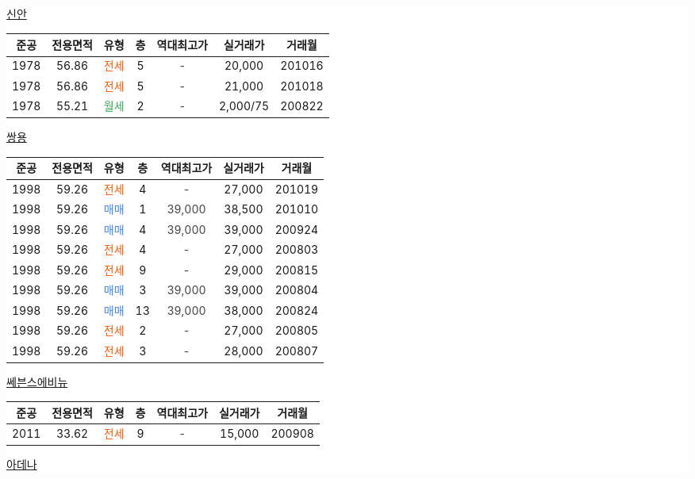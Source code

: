 
<script async src="//pagead2.googlesyndication.com/pagead/js/adsbygoogle.js"></script>

<ins class="adsbygoogle"
     style="display:block"
     data-ad-client="ca-pub-2446590836940007"
     data-ad-slot="1659523306"
     data-ad-format="auto"
     data-full-width-responsive="true"></ins>
<script>
(adsbygoogle = window.adsbygoogle || []).push({});
</script>


[신안](https://search.naver.com/search.naver?query=%EC%84%9C%EC%9A%B8%ED%8A%B9%EB%B3%84%EC%8B%9C+%EA%B4%80%EC%95%85%EA%B5%AC+%EC%8B%A0%EB%A6%BC%EB%8F%99+%EC%8B%A0%EC%95%88)

|준공|전용면적|유형|층|역대최고가|실거래가|거래월|
|:---:|:---:|:---:|:---:|:---:|:---:|:---:|
|1978|56.86|<span style="color:#ff5a00">전세</span>|5|<span style="color:#444444">-</span>|20,000|201016|
|1978|56.86|<span style="color:#ff5a00">전세</span>|5|<span style="color:#444444">-</span>|21,000|201018|
|1978|55.21|<span style="color:#34a853">월세</span>|2|<span style="color:#444444">-</span>|2,000/75|200822|

[쌍용](https://search.naver.com/search.naver?query=%EC%84%9C%EC%9A%B8%ED%8A%B9%EB%B3%84%EC%8B%9C+%EA%B4%80%EC%95%85%EA%B5%AC+%EC%8B%A0%EB%A6%BC%EB%8F%99+%EC%8C%8D%EC%9A%A9)

|준공|전용면적|유형|층|역대최고가|실거래가|거래월|
|:---:|:---:|:---:|:---:|:---:|:---:|:---:|
|1998|59.26|<span style="color:#ff5a00">전세</span>|4|<span style="color:#444444">-</span>|27,000|201019|
|1998|59.26|<span style="color:#4285f3">매매</span>|1|<span style="color:#444444">39,000</span>|38,500|201010|
|1998|59.26|<span style="color:#4285f3">매매</span>|4|<span style="color:#444444">39,000</span>|39,000|200924|
|1998|59.26|<span style="color:#ff5a00">전세</span>|4|<span style="color:#444444">-</span>|27,000|200803|
|1998|59.26|<span style="color:#ff5a00">전세</span>|9|<span style="color:#444444">-</span>|29,000|200815|
|1998|59.26|<span style="color:#4285f3">매매</span>|3|<span style="color:#444444">39,000</span>|39,000|200804|
|1998|59.26|<span style="color:#4285f3">매매</span>|13|<span style="color:#444444">39,000</span>|38,000|200824|
|1998|59.26|<span style="color:#ff5a00">전세</span>|2|<span style="color:#444444">-</span>|27,000|200805|
|1998|59.26|<span style="color:#ff5a00">전세</span>|3|<span style="color:#444444">-</span>|28,000|200807|

[쎄븐스에비뉴](https://search.naver.com/search.naver?query=%EC%84%9C%EC%9A%B8%ED%8A%B9%EB%B3%84%EC%8B%9C+%EA%B4%80%EC%95%85%EA%B5%AC+%EC%8B%A0%EB%A6%BC%EB%8F%99+%EC%8E%84%EB%B8%90%EC%8A%A4%EC%97%90%EB%B9%84%EB%89%B4)

|준공|전용면적|유형|층|역대최고가|실거래가|거래월|
|:---:|:---:|:---:|:---:|:---:|:---:|:---:|
|2011|33.62|<span style="color:#ff5a00">전세</span>|9|<span style="color:#444444">-</span>|15,000|200908|

[아데나](https://search.naver.com/search.naver?query=%EC%84%9C%EC%9A%B8%ED%8A%B9%EB%B3%84%EC%8B%9C+%EA%B4%80%EC%95%85%EA%B5%AC+%EC%8B%A0%EB%A6%BC%EB%8F%99+%EC%95%84%EB%8D%B0%EB%82%98)
